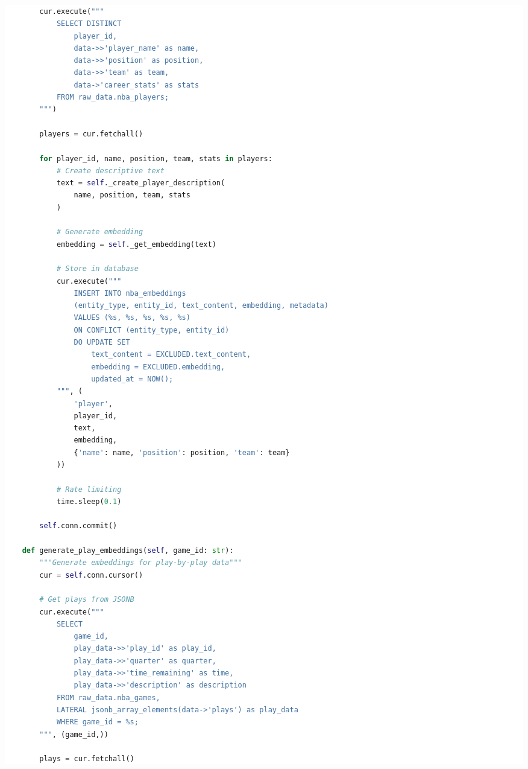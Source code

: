 ```python
        cur.execute("""
            SELECT DISTINCT
                player_id,
                data->>'player_name' as name,
                data->>'position' as position,
                data->>'team' as team,
                data->'career_stats' as stats
            FROM raw_data.nba_players;
        """)

        players = cur.fetchall()

        for player_id, name, position, team, stats in players:
            # Create descriptive text
            text = self._create_player_description(
                name, position, team, stats
            )

            # Generate embedding
            embedding = self._get_embedding(text)

            # Store in database
            cur.execute("""
                INSERT INTO nba_embeddings
                (entity_type, entity_id, text_content, embedding, metadata)
                VALUES (%s, %s, %s, %s, %s)
                ON CONFLICT (entity_type, entity_id)
                DO UPDATE SET
                    text_content = EXCLUDED.text_content,
                    embedding = EXCLUDED.embedding,
                    updated_at = NOW();
            """, (
                'player',
                player_id,
                text,
                embedding,
                {'name': name, 'position': position, 'team': team}
            ))

            # Rate limiting
            time.sleep(0.1)

        self.conn.commit()

    def generate_play_embeddings(self, game_id: str):
        """Generate embeddings for play-by-play data"""
        cur = self.conn.cursor()

        # Get plays from JSONB
        cur.execute("""
            SELECT
                game_id,
                play_data->>'play_id' as play_id,
                play_data->>'quarter' as quarter,
                play_data->>'time_remaining' as time,
                play_data->>'description' as description
            FROM raw_data.nba_games,
            LATERAL jsonb_array_elements(data->'plays') as play_data
            WHERE game_id = %s;
        """, (game_id,))

        plays = cur.fetchall()

```